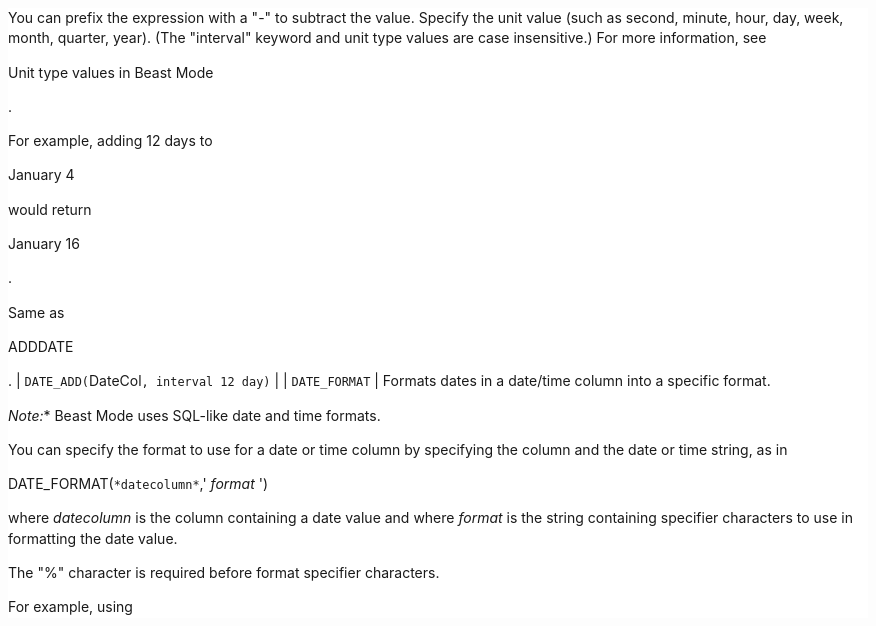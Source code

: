 
 You can prefix the expression with a "-" to subtract the value. Specify the unit value (such as second, minute, hour, day, week, month, quarter, year). (The "interval" keyword and unit type values are case insensitive.) For more information, see

Unit type values in Beast Mode

.


 For example, adding 12 days to

January 4

would return

January 16

.


 Same as

ADDDATE

.
  |
`DATE_ADD(`DateCol`, interval 12 day)`
 |
|
`DATE_FORMAT`
 |
 Formats dates in a date/time column into a specific format.

*Note:**
 Beast Mode uses SQL-like date and time formats.

You can specify the format to use for a date or time column by specifying the column and the date or time string, as in

DATE\_FORMAT(`
 *datecolumn*
 `,'
 *format*
 ')

where
 *datecolumn*
 is the column containing a date value and where
 *format*
 is the string containing specifier characters to use in formatting the date value.


 The "%" character is required before format specifier characters.


 For example, using
